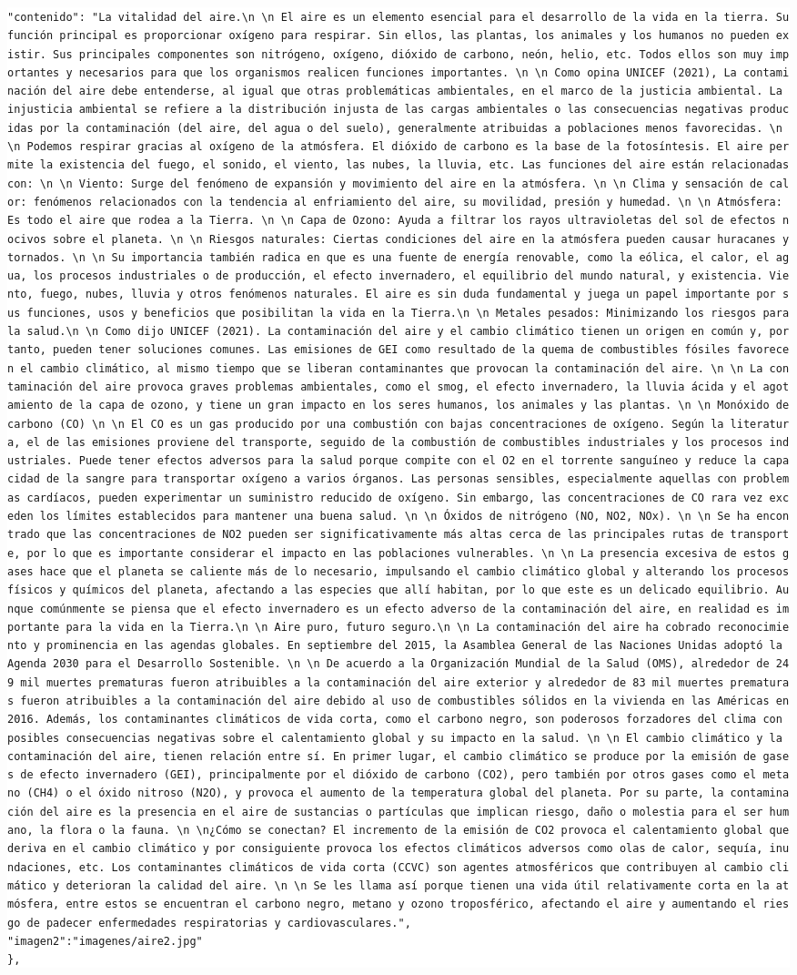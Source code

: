     "contenido": "La vitalidad del aire.\n \n El aire es un elemento esencial para el desarrollo de la vida en la tierra. Su función principal es proporcionar oxígeno para respirar. Sin ellos, las plantas, los animales y los humanos no pueden existir. Sus principales componentes son nitrógeno, oxígeno, dióxido de carbono, neón, helio, etc. Todos ellos son muy importantes y necesarios para que los organismos realicen funciones importantes. \n \n Como opina UNICEF (2021), La contaminación del aire debe entenderse, al igual que otras problemáticas ambientales, en el marco de la justicia ambiental. La injusticia ambiental se refiere a la distribución injusta de las cargas ambientales o las consecuencias negativas producidas por la contaminación (del aire, del agua o del suelo), generalmente atribuidas a poblaciones menos favorecidas. \n \n Podemos respirar gracias al oxígeno de la atmósfera. El dióxido de carbono es la base de la fotosíntesis. El aire permite la existencia del fuego, el sonido, el viento, las nubes, la lluvia, etc. Las funciones del aire están relacionadas con: \n \n Viento: Surge del fenómeno de expansión y movimiento del aire en la atmósfera. \n \n Clima y sensación de calor: fenómenos relacionados con la tendencia al enfriamiento del aire, su movilidad, presión y humedad. \n \n Atmósfera: Es todo el aire que rodea a la Tierra. \n \n Capa de Ozono: Ayuda a filtrar los rayos ultravioletas del sol de efectos nocivos sobre el planeta. \n \n Riesgos naturales: Ciertas condiciones del aire en la atmósfera pueden causar huracanes y tornados. \n \n Su importancia también radica en que es una fuente de energía renovable, como la eólica, el calor, el agua, los procesos industriales o de producción, el efecto invernadero, el equilibrio del mundo natural, y existencia. Viento, fuego, nubes, lluvia y otros fenómenos naturales. El aire es sin duda fundamental y juega un papel importante por sus funciones, usos y beneficios que posibilitan la vida en la Tierra.\n \n Metales pesados: Minimizando los riesgos para la salud.\n \n Como dijo UNICEF (2021). La contaminación del aire y el cambio climático tienen un origen en común y, por tanto, pueden tener soluciones comunes. Las emisiones de GEI como resultado de la quema de combustibles fósiles favorecen el cambio climático, al mismo tiempo que se liberan contaminantes que provocan la contaminación del aire. \n \n La contaminación del aire provoca graves problemas ambientales, como el smog, el efecto invernadero, la lluvia ácida y el agotamiento de la capa de ozono, y tiene un gran impacto en los seres humanos, los animales y las plantas. \n \n Monóxido de carbono (CO) \n \n El CO es un gas producido por una combustión con bajas concentraciones de oxígeno. Según la literatura, el de las emisiones proviene del transporte, seguido de la combustión de combustibles industriales y los procesos industriales. Puede tener efectos adversos para la salud porque compite con el O2 en el torrente sanguíneo y reduce la capacidad de la sangre para transportar oxígeno a varios órganos. Las personas sensibles, especialmente aquellas con problemas cardíacos, pueden experimentar un suministro reducido de oxígeno. Sin embargo, las concentraciones de CO rara vez exceden los límites establecidos para mantener una buena salud. \n \n Óxidos de nitrógeno (NO, NO2, NOx). \n \n Se ha encontrado que las concentraciones de NO2 pueden ser significativamente más altas cerca de las principales rutas de transporte, por lo que es importante considerar el impacto en las poblaciones vulnerables. \n \n La presencia excesiva de estos gases hace que el planeta se caliente más de lo necesario, impulsando el cambio climático global y alterando los procesos físicos y químicos del planeta, afectando a las especies que allí habitan, por lo que este es un delicado equilibrio. Aunque comúnmente se piensa que el efecto invernadero es un efecto adverso de la contaminación del aire, en realidad es importante para la vida en la Tierra.\n \n Aire puro, futuro seguro.\n \n La contaminación del aire ha cobrado reconocimiento y prominencia en las agendas globales. En septiembre del 2015, la Asamblea General de las Naciones Unidas adoptó la Agenda 2030 para el Desarrollo Sostenible. \n \n De acuerdo a la Organización Mundial de la Salud (OMS), alrededor de 249 mil muertes prematuras fueron atribuibles a la contaminación del aire exterior y alrededor de 83 mil muertes prematuras fueron atribuibles a la contaminación del aire debido al uso de combustibles sólidos en la vivienda en las Américas en 2016. Además, los contaminantes climáticos de vida corta, como el carbono negro, son poderosos forzadores del clima con posibles consecuencias negativas sobre el calentamiento global y su impacto en la salud. \n \n El cambio climático y la contaminación del aire, tienen relación entre sí. En primer lugar, el cambio climático se produce por la emisión de gases de efecto invernadero (GEI), principalmente por el dióxido de carbono (CO2), pero también por otros gases como el metano (CH4) o el óxido nitroso (N2O), y provoca el aumento de la temperatura global del planeta. Por su parte, la contaminación del aire es la presencia en el aire de sustancias o partículas que implican riesgo, daño o molestia para el ser humano, la flora o la fauna. \n \n¿Cómo se conectan? El incremento de la emisión de CO2 provoca el calentamiento global que deriva en el cambio climático y por consiguiente provoca los efectos climáticos adversos como olas de calor, sequía, inundaciones, etc. Los contaminantes climáticos de vida corta (CCVC) son agentes atmosféricos que contribuyen al cambio climático y deterioran la calidad del aire. \n \n Se les llama así porque tienen una vida útil relativamente corta en la atmósfera, entre estos se encuentran el carbono negro, metano y ozono troposférico, afectando el aire y aumentando el riesgo de padecer enfermedades respiratorias y cardiovasculares.",
    "imagen2":"imagenes/aire2.jpg"
    },
